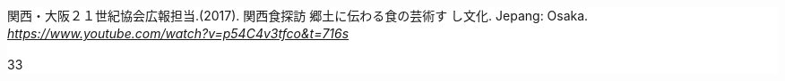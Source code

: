 <p><span class="font2">関西・大阪２１世紀協会広報担当</span><span class="font5">.(2017). </span><span class="font2">関西食探訪 郷土に伝わる食の芸術す し文化</span><span class="font5">. Jepang: Osaka.</span><a href="https://www.youtube.com/watch?v=p54C4v3tfco&amp;t=716s"><span class="font5"> </span><span class="font5" style="font-style:italic;">https://www.youtube.com/watch?v=p54C4v3tfco&amp;t=716s</span></a></p>
<p><span class="font5">33</span></p>
